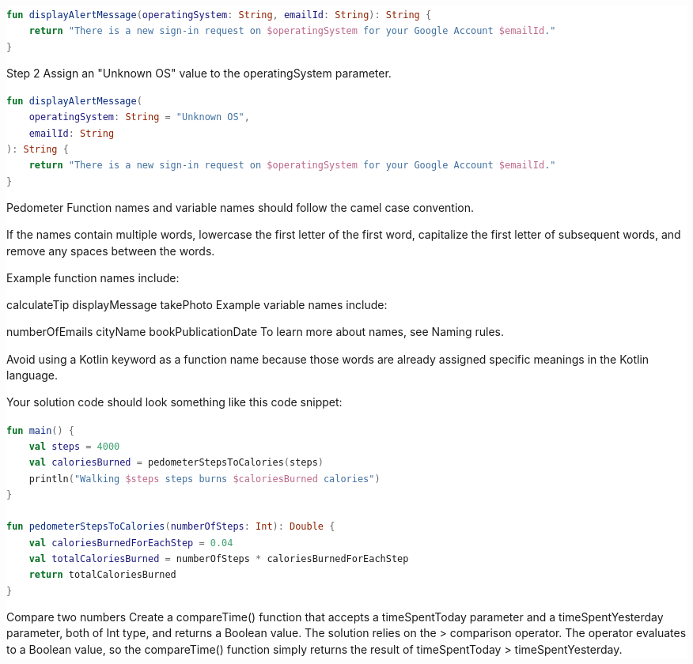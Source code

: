 ```kt
fun displayAlertMessage(operatingSystem: String, emailId: String): String {
    return "There is a new sign-in request on $operatingSystem for your Google Account $emailId."
}
```

Step 2
Assign an "Unknown OS" value to the operatingSystem parameter.

```kt
fun displayAlertMessage(
    operatingSystem: String = "Unknown OS",
    emailId: String
): String {
    return "There is a new sign-in request on $operatingSystem for your Google Account $emailId."
}
```

Pedometer
Function names and variable names should follow the camel case convention.

If the names contain multiple words, lowercase the first letter of the first word, capitalize the first letter of subsequent words, and remove any spaces between the words.

Example function names include:

calculateTip
displayMessage
takePhoto
Example variable names include:

numberOfEmails
cityName
bookPublicationDate
To learn more about names, see Naming rules.

Avoid using a Kotlin keyword as a function name because those words are already assigned specific meanings in the Kotlin language.

Your solution code should look something like this code snippet:

```kt
fun main() {
    val steps = 4000
    val caloriesBurned = pedometerStepsToCalories(steps)
    println("Walking $steps steps burns $caloriesBurned calories") 
}

fun pedometerStepsToCalories(numberOfSteps: Int): Double {
    val caloriesBurnedForEachStep = 0.04
    val totalCaloriesBurned = numberOfSteps * caloriesBurnedForEachStep
    return totalCaloriesBurned
}
```

Compare two numbers
Create a compareTime() function that accepts a timeSpentToday parameter and a timeSpentYesterday parameter, both of Int type, and returns a Boolean value.
The solution relies on the > comparison operator. The operator evaluates to a Boolean value, so the compareTime() function simply returns the result of timeSpentToday > timeSpentYesterday.

